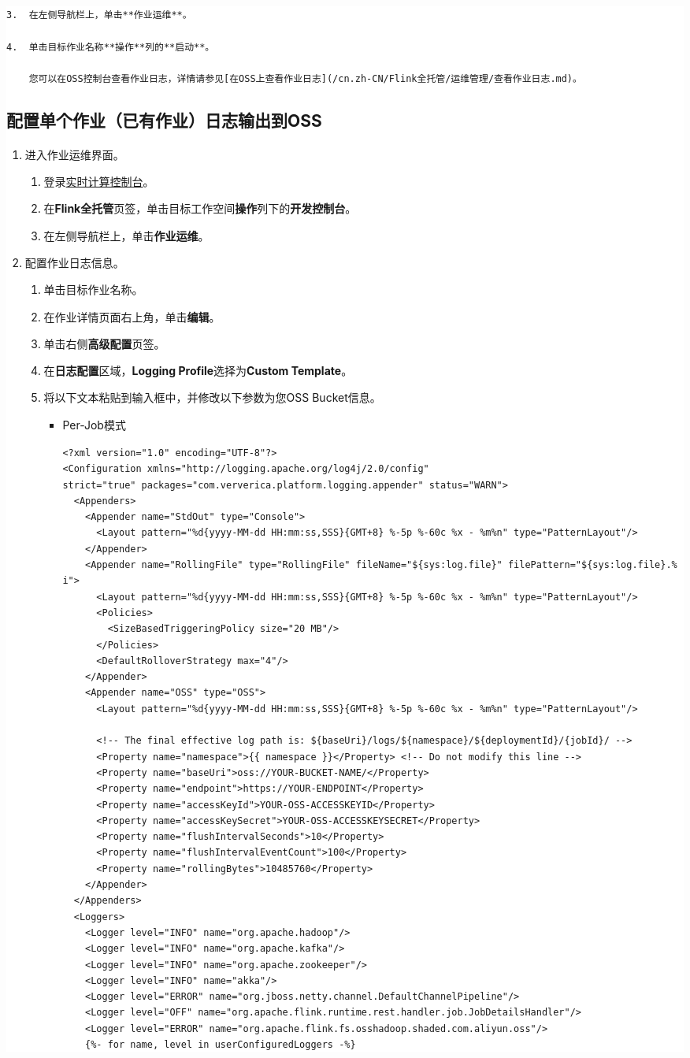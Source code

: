     3.  在左侧导航栏上，单击**作业运维**。

    4.  单击目标作业名称**操作**列的**启动**。

        您可以在OSS控制台查看作业日志，详情请参见[在OSS上查看作业日志](/cn.zh-CN/Flink全托管/运维管理/查看作业日志.md)。


## 配置单个作业（已有作业）日志输出到OSS

1.  进入作业运维界面。

    1.  登录[实时计算控制台](https://realtime-compute.console.aliyun.com/regions/cn-shanghai)。

    2.  在**Flink全托管**页签，单击目标工作空间**操作**列下的**开发控制台**。

    3.  在左侧导航栏上，单击**作业运维**。

2.  配置作业日志信息。

    1.  单击目标作业名称。

    2.  在作业详情页面右上角，单击**编辑**。

    3.  单击右侧**高级配置**页签。

    4.  在**日志配置**区域，**Logging Profile**选择为**Custom Template**。

    5.  将以下文本粘贴到输入框中，并修改以下参数为您OSS Bucket信息。

        -   Per-Job模式

            ```
            <?xml version="1.0" encoding="UTF-8"?>
            <Configuration xmlns="http://logging.apache.org/log4j/2.0/config" 
            strict="true" packages="com.ververica.platform.logging.appender" status="WARN">  
              <Appenders> 
                <Appender name="StdOut" type="Console"> 
                  <Layout pattern="%d{yyyy-MM-dd HH:mm:ss,SSS}{GMT+8} %-5p %-60c %x - %m%n" type="PatternLayout"/> 
                </Appender>  
                <Appender name="RollingFile" type="RollingFile" fileName="${sys:log.file}" filePattern="${sys:log.file}.%i"> 
                  <Layout pattern="%d{yyyy-MM-dd HH:mm:ss,SSS}{GMT+8} %-5p %-60c %x - %m%n" type="PatternLayout"/>  
                  <Policies> 
                    <SizeBasedTriggeringPolicy size="20 MB"/> 
                  </Policies>  
                  <DefaultRolloverStrategy max="4"/> 
                </Appender>  
                <Appender name="OSS" type="OSS">
                  <Layout pattern="%d{yyyy-MM-dd HH:mm:ss,SSS}{GMT+8} %-5p %-60c %x - %m%n" type="PatternLayout"/>  
                  
                  <!-- The final effective log path is: ${baseUri}/logs/${namespace}/${deploymentId}/{jobId}/ -->
                  <Property name="namespace">{{ namespace }}</Property> <!-- Do not modify this line -->
                  <Property name="baseUri">oss://YOUR-BUCKET-NAME/</Property>
                  <Property name="endpoint">https://YOUR-ENDPOINT</Property> 
                  <Property name="accessKeyId">YOUR-OSS-ACCESSKEYID</Property>
                  <Property name="accessKeySecret">YOUR-OSS-ACCESSKEYSECRET</Property>
                  <Property name="flushIntervalSeconds">10</Property>  
                  <Property name="flushIntervalEventCount">100</Property>  
                  <Property name="rollingBytes">10485760</Property>  
                </Appender>
              </Appenders>  
              <Loggers> 
                <Logger level="INFO" name="org.apache.hadoop"/>  
                <Logger level="INFO" name="org.apache.kafka"/>  
                <Logger level="INFO" name="org.apache.zookeeper"/>  
                <Logger level="INFO" name="akka"/>  
                <Logger level="ERROR" name="org.jboss.netty.channel.DefaultChannelPipeline"/>  
                <Logger level="OFF" name="org.apache.flink.runtime.rest.handler.job.JobDetailsHandler"/> 
                <Logger level="ERROR" name="org.apache.flink.fs.osshadoop.shaded.com.aliyun.oss"/>
                {%- for name, level in userConfiguredLoggers -%} 